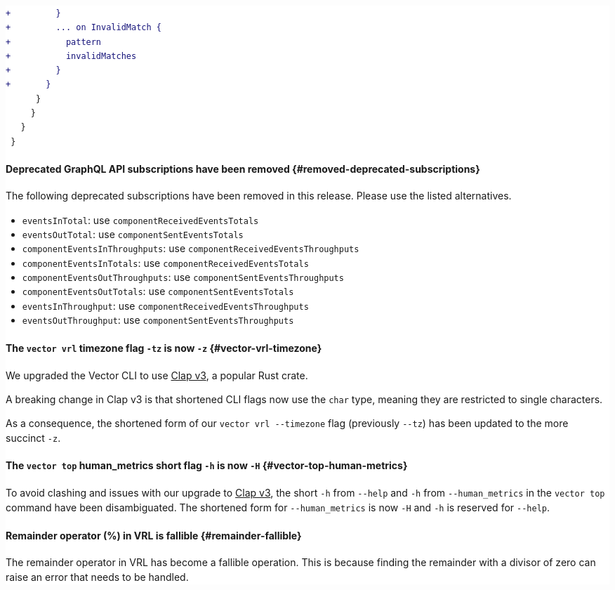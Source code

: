```diff
+         }
+         ... on InvalidMatch {
+           pattern
+           invalidMatches
+         }
+       }
      }
     }
   }
 }
```

#### Deprecated GraphQL API subscriptions have been removed {#removed-deprecated-subscriptions}

The following deprecated subscriptions have been removed in this release. Please
use the listed alternatives.

- `eventsInTotal`: use `componentReceivedEventsTotals`
- `eventsOutTotal`: use `componentSentEventsTotals`
- `componentEventsInThroughputs`: use `componentReceivedEventsThroughputs`
- `componentEventsInTotals`: use `componentReceivedEventsTotals`
- `componentEventsOutThroughputs`: use `componentSentEventsThroughputs`
- `componentEventsOutTotals`: use `componentSentEventsTotals`
- `eventsInThroughput`: use `componentReceivedEventsThroughputs`
- `eventsOutThroughput`: use `componentSentEventsThroughputs`

#### The `vector vrl` timezone flag `-tz` is now `-z` {#vector-vrl-timezone}

We upgraded the Vector CLI to use [Clap v3](https://crates.io/crates/clap), a
popular Rust crate.

A breaking change in Clap v3 is that shortened CLI flags now use the `char`
type, meaning they are restricted to single characters.

As a consequence, the shortened form of our `vector vrl --timezone` flag
(previously `--tz`) has been updated to the more succinct `-z`.

#### The `vector top` human_metrics short flag `-h` is now `-H` {#vector-top-human-metrics}

To avoid clashing and issues with our upgrade to [Clap
v3](https://crates.io/crates/clap), the short `-h` from `--help` and `-h` from
`--human_metrics` in the `vector top` command have been disambiguated. The
shortened form for `--human_metrics` is now `-H` and `-h` is reserved for
`--help`.

#### Remainder operator (%) in VRL is fallible {#remainder-fallible}

The remainder operator in VRL has become a fallible operation. This is because
finding the remainder with a divisor of zero can raise an error that needs to
be handled.
